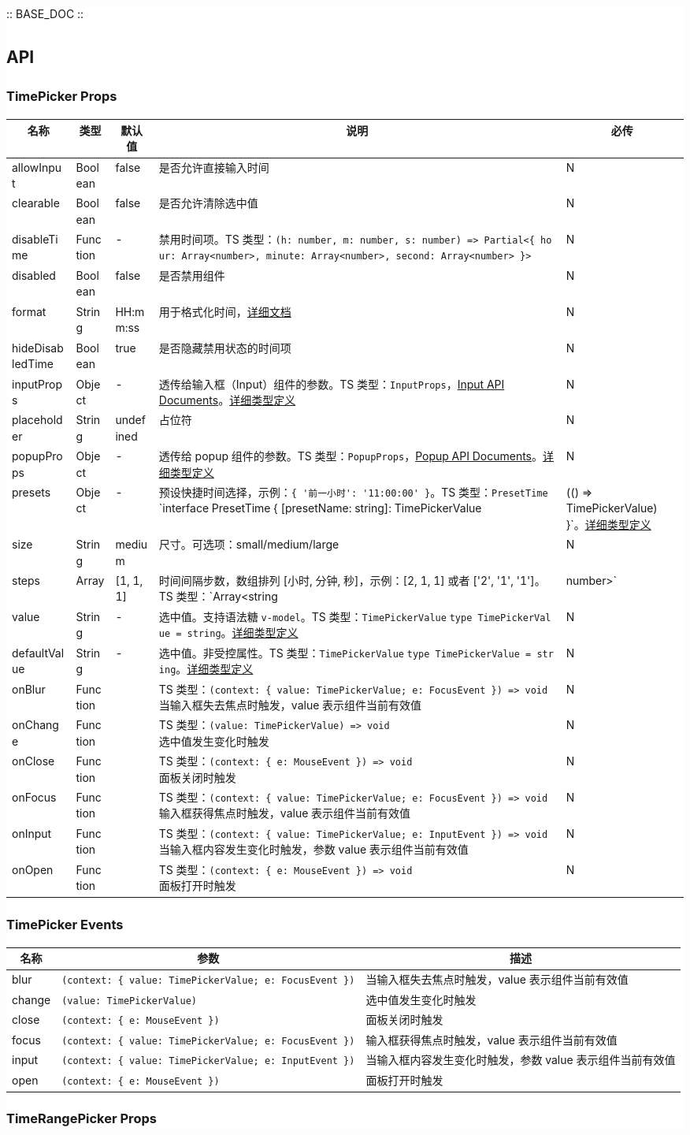 :: BASE_DOC ::

## API
### TimePicker Props

名称 | 类型 | 默认值 | 说明 | 必传
-- | -- | -- | -- | --
allowInput | Boolean | false | 是否允许直接输入时间 | N
clearable | Boolean | false | 是否允许清除选中值 | N
disableTime | Function | - | 禁用时间项。TS 类型：`(h: number, m: number, s: number) => Partial<{ hour: Array<number>, minute: Array<number>, second: Array<number> }>` | N
disabled | Boolean | false | 是否禁用组件 | N
format | String | HH:mm:ss | 用于格式化时间，[详细文档](https://day.js.org/docs/en/display/format) | N
hideDisabledTime | Boolean | true | 是否隐藏禁用状态的时间项 | N
inputProps | Object | - | 透传给输入框（Input）组件的参数。TS 类型：`InputProps`，[Input API Documents](./input?tab=api)。[详细类型定义](https://github.com/Tencent/tdesign-vue/tree/develop/src/time-picker/type.ts) | N
placeholder | String | undefined | 占位符 | N
popupProps | Object | - | 透传给 popup 组件的参数。TS 类型：`PopupProps`，[Popup API Documents](./popup?tab=api)。[详细类型定义](https://github.com/Tencent/tdesign-vue/tree/develop/src/time-picker/type.ts) | N
presets | Object | - | 预设快捷时间选择，示例：`{ '前一小时': '11:00:00' }`。TS 类型：`PresetTime` `interface PresetTime { [presetName: string]: TimePickerValue | (() => TimePickerValue) }`。[详细类型定义](https://github.com/Tencent/tdesign-vue/tree/develop/src/time-picker/type.ts) | N
size | String | medium | 尺寸。可选项：small/medium/large | N
steps | Array | [1, 1, 1] | 时间间隔步数，数组排列 [小时, 分钟, 秒]，示例：[2, 1, 1] 或者 ['2', '1', '1']。TS 类型：`Array<string | number>` | N
value | String | - | 选中值。支持语法糖 `v-model`。TS 类型：`TimePickerValue` `type TimePickerValue = string`。[详细类型定义](https://github.com/Tencent/tdesign-vue/tree/develop/src/time-picker/type.ts) | N
defaultValue | String | - | 选中值。非受控属性。TS 类型：`TimePickerValue` `type TimePickerValue = string`。[详细类型定义](https://github.com/Tencent/tdesign-vue/tree/develop/src/time-picker/type.ts) | N
onBlur | Function |  | TS 类型：`(context: { value: TimePickerValue; e: FocusEvent }) => void`<br/>当输入框失去焦点时触发，value 表示组件当前有效值 | N
onChange | Function |  | TS 类型：`(value: TimePickerValue) => void`<br/>选中值发生变化时触发 | N
onClose | Function |  | TS 类型：`(context: { e: MouseEvent }) => void`<br/>面板关闭时触发 | N
onFocus | Function |  | TS 类型：`(context: { value: TimePickerValue; e: FocusEvent }) => void`<br/>输入框获得焦点时触发，value 表示组件当前有效值 | N
onInput | Function |  | TS 类型：`(context: { value: TimePickerValue; e: InputEvent }) => void`<br/>当输入框内容发生变化时触发，参数 value 表示组件当前有效值 | N
onOpen | Function |  | TS 类型：`(context: { e: MouseEvent }) => void`<br/>面板打开时触发 | N

### TimePicker Events

名称 | 参数 | 描述
-- | -- | --
blur | `(context: { value: TimePickerValue; e: FocusEvent })` | 当输入框失去焦点时触发，value 表示组件当前有效值
change | `(value: TimePickerValue)` | 选中值发生变化时触发
close | `(context: { e: MouseEvent })` | 面板关闭时触发
focus | `(context: { value: TimePickerValue; e: FocusEvent })` | 输入框获得焦点时触发，value 表示组件当前有效值
input | `(context: { value: TimePickerValue; e: InputEvent })` | 当输入框内容发生变化时触发，参数 value 表示组件当前有效值
open | `(context: { e: MouseEvent })` | 面板打开时触发

### TimeRangePicker Props
